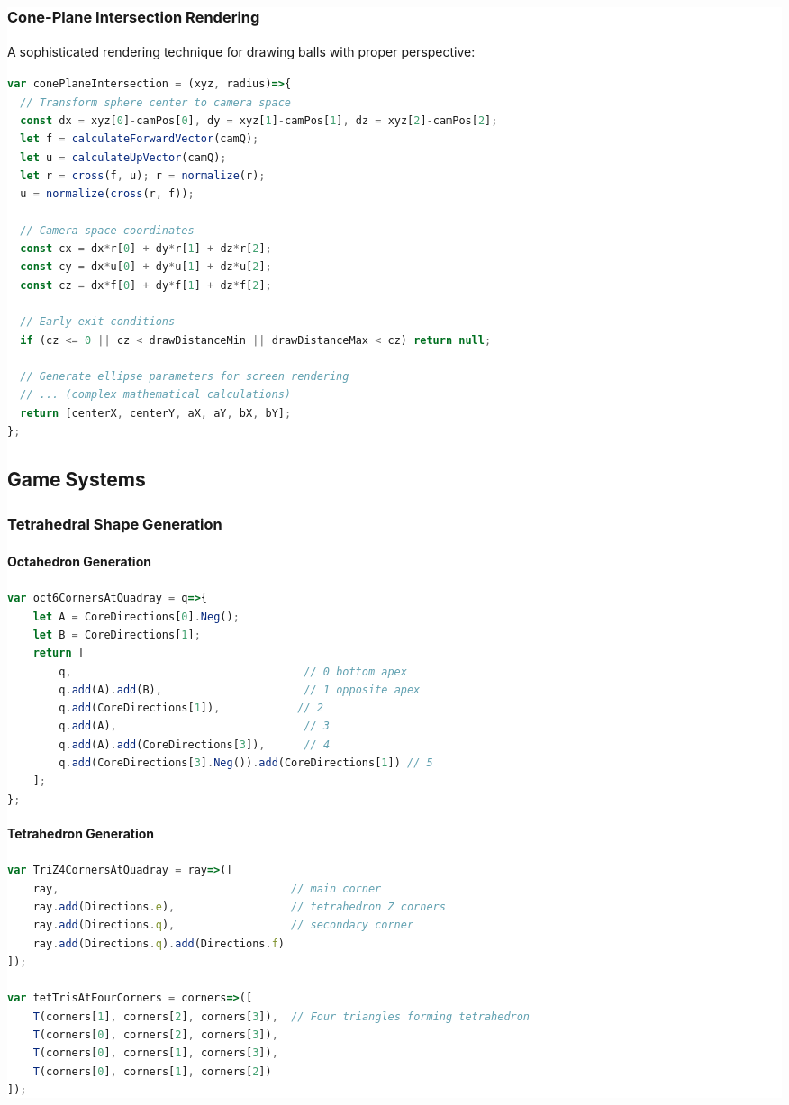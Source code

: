 ### Cone-Plane Intersection Rendering

A sophisticated rendering technique for drawing balls with proper perspective:

```javascript
var conePlaneIntersection = (xyz, radius)=>{
  // Transform sphere center to camera space
  const dx = xyz[0]-camPos[0], dy = xyz[1]-camPos[1], dz = xyz[2]-camPos[2];
  let f = calculateForwardVector(camQ);
  let u = calculateUpVector(camQ);
  let r = cross(f, u); r = normalize(r);
  u = normalize(cross(r, f));

  // Camera-space coordinates
  const cx = dx*r[0] + dy*r[1] + dz*r[2];
  const cy = dx*u[0] + dy*u[1] + dz*u[2];
  const cz = dx*f[0] + dy*f[1] + dz*f[2];

  // Early exit conditions
  if (cz <= 0 || cz < drawDistanceMin || drawDistanceMax < cz) return null;

  // Generate ellipse parameters for screen rendering
  // ... (complex mathematical calculations)
  return [centerX, centerY, aX, aY, bX, bY];
};
```

## Game Systems

### Tetrahedral Shape Generation

#### Octahedron Generation

```javascript
var oct6CornersAtQuadray = q=>{
    let A = CoreDirections[0].Neg();
    let B = CoreDirections[1];
    return [
        q,                                    // 0 bottom apex
        q.add(A).add(B),                      // 1 opposite apex
        q.add(CoreDirections[1]),            // 2
        q.add(A),                             // 3
        q.add(A).add(CoreDirections[3]),      // 4
        q.add(CoreDirections[3].Neg()).add(CoreDirections[1]) // 5
    ];
};
```

#### Tetrahedron Generation

```javascript
var TriZ4CornersAtQuadray = ray=>([
    ray,                                    // main corner
    ray.add(Directions.e),                  // tetrahedron Z corners
    ray.add(Directions.q),                  // secondary corner
    ray.add(Directions.q).add(Directions.f)
]);

var tetTrisAtFourCorners = corners=>([
    T(corners[1], corners[2], corners[3]),  // Four triangles forming tetrahedron
    T(corners[0], corners[2], corners[3]),
    T(corners[0], corners[1], corners[3]),
    T(corners[0], corners[1], corners[2])
]);
```